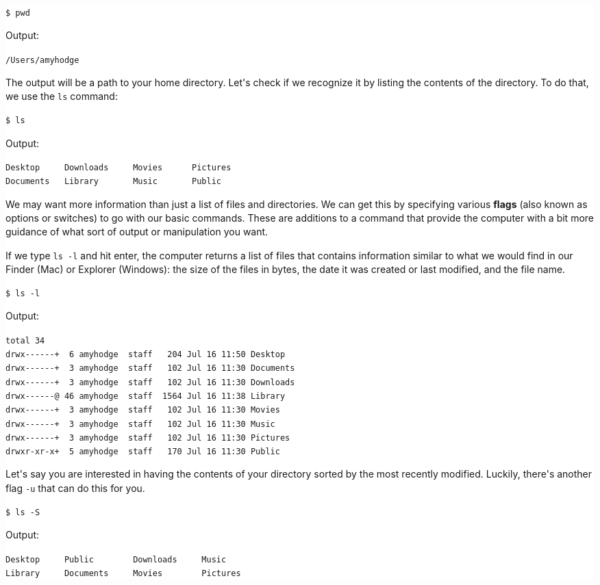 ~~~
$ pwd
~~~
Output:
~~~
/Users/amyhodge
~~~

The output will be a path to your home directory. Let's check if we recognize it
by listing the contents of the directory. To do that, we use the `ls` command:

~~~
$ ls
~~~
Output:
~~~
Desktop     Downloads     Movies      Pictures   
Documents   Library       Music       Public
~~~

We may want more information than just a list of files and directories.
We can get this by specifying various **flags** (also known as options or switches) to go with our basic commands.
These are additions to a command that provide the computer with a bit more guidance
of what sort of output or manipulation you want.

If we type `ls -l` and hit enter, the computer returns a list of files that contains
information similar to what we would find in our Finder (Mac) or Explorer (Windows):
the size of the files in bytes, the date it was created or last modified, and the file name.

~~~
$ ls -l
~~~
Output:
~~~
total 34
drwx------+  6 amyhodge  staff   204 Jul 16 11:50 Desktop
drwx------+  3 amyhodge  staff   102 Jul 16 11:30 Documents
drwx------+  3 amyhodge  staff   102 Jul 16 11:30 Downloads
drwx------@ 46 amyhodge  staff  1564 Jul 16 11:38 Library
drwx------+  3 amyhodge  staff   102 Jul 16 11:30 Movies
drwx------+  3 amyhodge  staff   102 Jul 16 11:30 Music
drwx------+  3 amyhodge  staff   102 Jul 16 11:30 Pictures
drwxr-xr-x+  5 amyhodge  staff   170 Jul 16 11:30 Public
~~~

Let's say you are interested in having the contents of your directory sorted by the most recently modified. Luckily, there's another flag `-u` that can do this for you.

~~~
$ ls -S
~~~
Output:
~~~
Desktop     Public        Downloads     Music
Library     Documents     Movies        Pictures           
~~~

